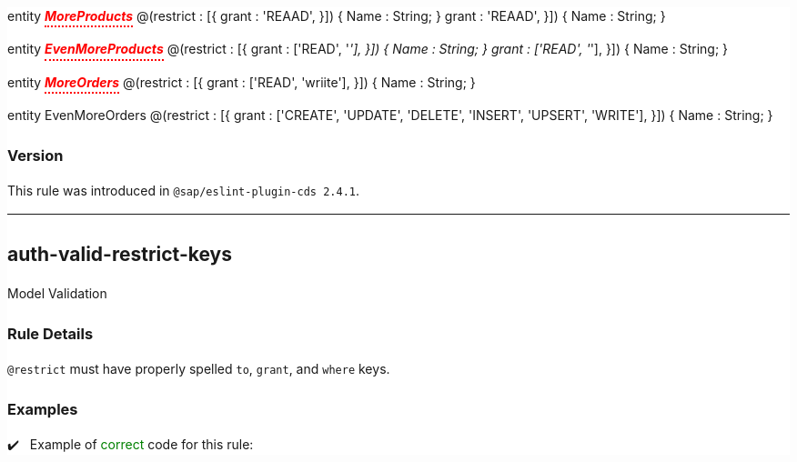 entity <span style="display:inline-block; position:relative; color:red; border-bottom:2pt dotted red" title="Invalid item 'REAAD'. Did you mean 'READ'?"><b><i>MoreProducts</i></b></span> @(restrict : [{  grant   : 'REAAD',
}]) {
  Name : String;
}
  grant   : 'REAAD',
}]) {
  Name : String;
}

entity <span style="display:inline-block; position:relative; color:red; border-bottom:2pt dotted red" title="Invalid item '[READ,*]'. Did you mean '[`*`]'?"><b><i>EvenMoreProducts</i></b></span> @(restrict : [{  grant   : ['READ', '*'],
}]) {
  Name : String;
}
  grant   : ['READ', '*'],
}]) {
  Name : String;
}

entity <span style="display:inline-block; position:relative; color:red; border-bottom:2pt dotted red" title="Invalid item 'wriite'. Did you mean 'WRITE'?"><b><i>MoreOrders</i></b></span> @(restrict : [{
  grant   : ['READ', 'wriite'],
}]) {
  Name : String;
}

entity EvenMoreOrders @(restrict : [{
  grant   : ['CREATE', 'UPDATE', 'DELETE', 'INSERT', 'UPSERT', 'WRITE'],
}]) {
  Name : String;
}</code></pre>

### Version
This rule was introduced in `@sap/eslint-plugin-cds 2.4.1`.








---

## auth-valid-restrict-keys
<span class='shifted label'>Model Validation</span>

### Rule Details
`@restrict` must have properly spelled `to`, `grant`, and `where` keys.

### Examples
<span>✔️&nbsp;&nbsp; Example of <span style="color:green">correct</span> code for this rule:</span>

